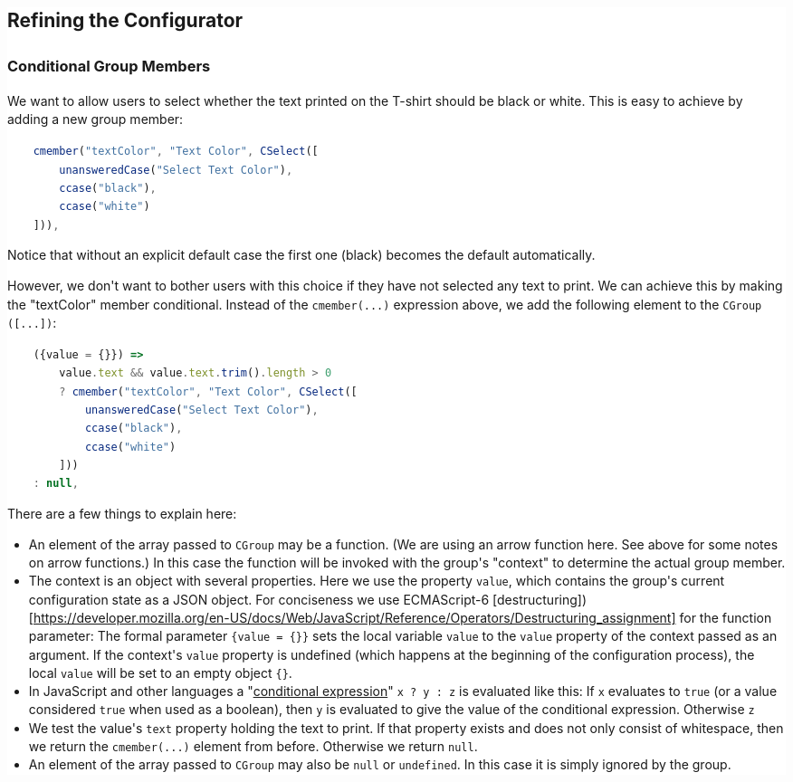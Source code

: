 
Refining the Configurator
-------------------------

### Conditional Group Members

We want to allow users to select whether the text printed on the T-shirt
should be black or white.  This is easy to achieve by adding a new group
member:

```js
    cmember("textColor", "Text Color", CSelect([
        unansweredCase("Select Text Color"),
        ccase("black"),
        ccase("white")
    ])),
```

Notice that without an explicit default case the first one (black)
becomes the default automatically.

However, we don't want to bother users with this choice if they have not
selected any text to print.  We can achieve this by making the
"textColor" member conditional.  Instead of the `cmember(...)`
expression above, we add the following element to the `CGroup([...])`:

```js
    ({value = {}}) =>
        value.text && value.text.trim().length > 0
        ? cmember("textColor", "Text Color", CSelect([
            unansweredCase("Select Text Color"),
            ccase("black"),
            ccase("white")
        ]))
    : null,
```

There are a few things to explain here:
- An element of the array passed to `CGroup` may be a function.  (We are
  using an arrow function here.  See above for some notes on arrow
  functions.)  In this case the function will be invoked with the
  group's "context" to determine the actual group member.
- The context is an object with several properties.  Here we use the
  property `value`, which contains the group's current configuration
  state as a JSON object.  For conciseness we use ECMAScript-6
  [destructuring])[https://developer.mozilla.org/en-US/docs/Web/JavaScript/Reference/Operators/Destructuring_assignment]
  for the function parameter: The formal parameter `{value = {}}` sets
  the local variable `value` to the `value` property of the context
  passed as an argument.  If the context's `value` property is undefined
  (which happens at the beginning of the configuration process), the
  local `value` will be set to an empty object `{}`.
- In JavaScript and other languages a
  "[conditional expression](https://developer.mozilla.org/en/docs/Web/JavaScript/Reference/Operators/Conditional_Operator)"
  `x ? y : z` is evaluated like this: If `x` evaluates to `true` (or a
  value considered `true` when used as a boolean), then `y` is evaluated
  to give the value of the conditional expression.  Otherwise `z`
- We test the value's `text` property holding the text to print.  If
  that property exists and does not only consist of whitespace, then we
  return the `cmember(...)` element from before.  Otherwise we return
  `null`.
- An element of the array passed to `CGroup` may also be `null` or
  `undefined`.  In this case it is simply ignored by the group.
